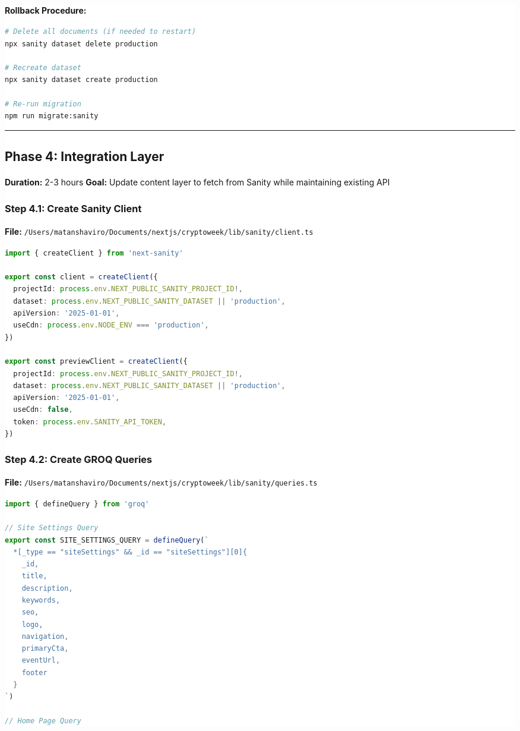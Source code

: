 **Rollback Procedure:**
```bash
# Delete all documents (if needed to restart)
npx sanity dataset delete production

# Recreate dataset
npx sanity dataset create production

# Re-run migration
npm run migrate:sanity
```

---

## Phase 4: Integration Layer

**Duration:** 2-3 hours
**Goal:** Update content layer to fetch from Sanity while maintaining existing API

### Step 4.1: Create Sanity Client

**File:** `/Users/matanshaviro/Documents/nextjs/cryptoweek/lib/sanity/client.ts`

```typescript
import { createClient } from 'next-sanity'

export const client = createClient({
  projectId: process.env.NEXT_PUBLIC_SANITY_PROJECT_ID!,
  dataset: process.env.NEXT_PUBLIC_SANITY_DATASET || 'production',
  apiVersion: '2025-01-01',
  useCdn: process.env.NODE_ENV === 'production',
})

export const previewClient = createClient({
  projectId: process.env.NEXT_PUBLIC_SANITY_PROJECT_ID!,
  dataset: process.env.NEXT_PUBLIC_SANITY_DATASET || 'production',
  apiVersion: '2025-01-01',
  useCdn: false,
  token: process.env.SANITY_API_TOKEN,
})
```

### Step 4.2: Create GROQ Queries

**File:** `/Users/matanshaviro/Documents/nextjs/cryptoweek/lib/sanity/queries.ts`

```typescript
import { defineQuery } from 'groq'

// Site Settings Query
export const SITE_SETTINGS_QUERY = defineQuery(`
  *[_type == "siteSettings" && _id == "siteSettings"][0]{
    _id,
    title,
    description,
    keywords,
    seo,
    logo,
    navigation,
    primaryCta,
    eventUrl,
    footer
  }
`)

// Home Page Query
```
